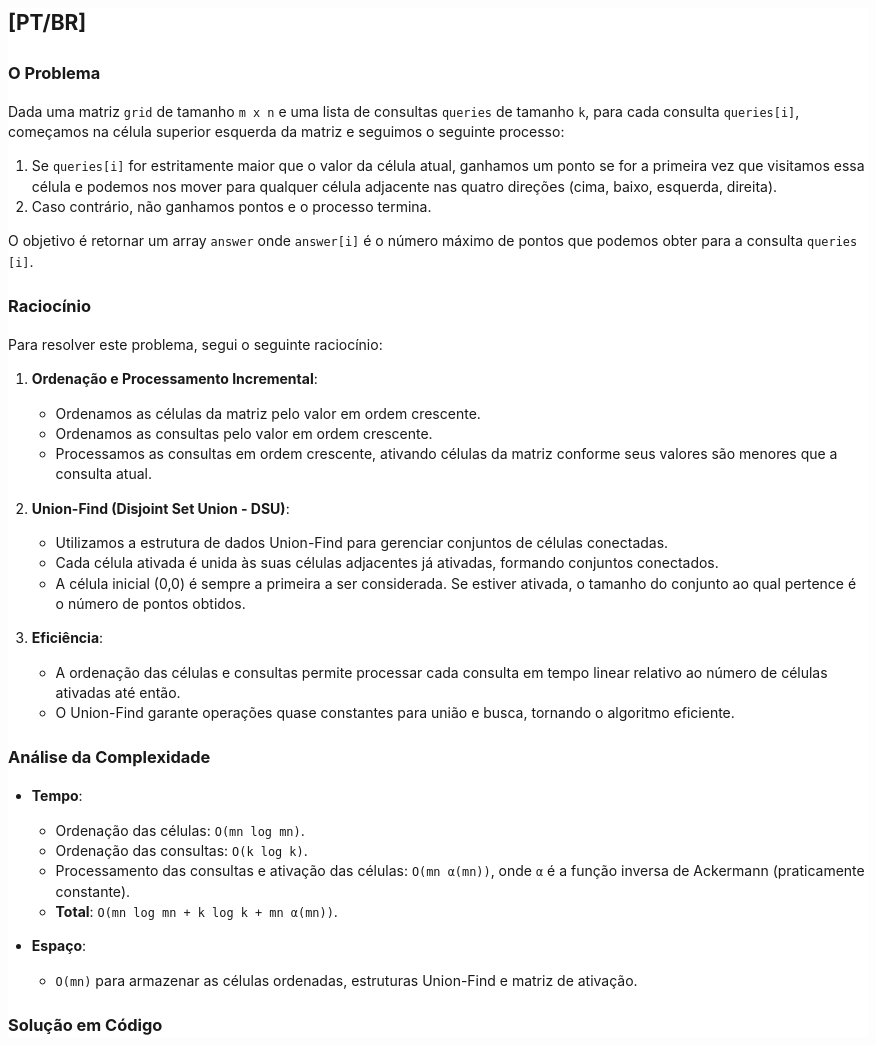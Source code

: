 ## [PT/BR]

### O Problema

Dada uma matriz `grid` de tamanho `m x n` e uma lista de consultas `queries` de tamanho `k`, para cada consulta `queries[i]`, começamos na célula superior esquerda da matriz e seguimos o seguinte processo:

1. Se `queries[i]` for estritamente maior que o valor da célula atual, ganhamos um ponto se for a primeira vez que visitamos essa célula e podemos nos mover para qualquer célula adjacente nas quatro direções (cima, baixo, esquerda, direita).
2. Caso contrário, não ganhamos pontos e o processo termina.

O objetivo é retornar um array `answer` onde `answer[i]` é o número máximo de pontos que podemos obter para a consulta `queries[i]`.

### Raciocínio

Para resolver este problema, segui o seguinte raciocínio:

1. **Ordenação e Processamento Incremental**: 
   - Ordenamos as células da matriz pelo valor em ordem crescente.
   - Ordenamos as consultas pelo valor em ordem crescente.
   - Processamos as consultas em ordem crescente, ativando células da matriz conforme seus valores são menores que a consulta atual.

2. **Union-Find (Disjoint Set Union - DSU)**:
   - Utilizamos a estrutura de dados Union-Find para gerenciar conjuntos de células conectadas.
   - Cada célula ativada é unida às suas células adjacentes já ativadas, formando conjuntos conectados.
   - A célula inicial (0,0) é sempre a primeira a ser considerada. Se estiver ativada, o tamanho do conjunto ao qual pertence é o número de pontos obtidos.

3. **Eficiência**:
   - A ordenação das células e consultas permite processar cada consulta em tempo linear relativo ao número de células ativadas até então.
   - O Union-Find garante operações quase constantes para união e busca, tornando o algoritmo eficiente.

### Análise da Complexidade

- **Tempo**:
  - Ordenação das células: `O(mn log mn)`.
  - Ordenação das consultas: `O(k log k)`.
  - Processamento das consultas e ativação das células: `O(mn α(mn))`, onde `α` é a função inversa de Ackermann (praticamente constante).
  - **Total**: `O(mn log mn + k log k + mn α(mn))`.

- **Espaço**:
  - `O(mn)` para armazenar as células ordenadas, estruturas Union-Find e matriz de ativação.

### Solução em Código
